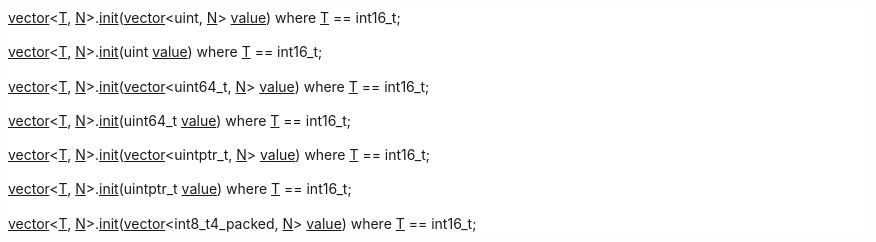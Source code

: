 <a href="/stdlib-reference/types/vector/index" class="code_type">vector</a>&lt;<a href="/stdlib-reference/types/vector/init#typeparam-T" class="code_type">T</a>, <a href="/stdlib-reference/types/vector/index#decl-N" class="code_var">N</a>&gt;.<a href="/stdlib-reference/types/vector/init">init</a>(<a href="/stdlib-reference/types/vector/index" class="code_type">vector</a>&lt;<span class="code_keyword">uint</span>, <a href="/stdlib-reference/types/vector/index#decl-N" class="code_var">N</a>&gt; <a href="/stdlib-reference/types/vector/init#decl-value" class="code_param">value</a>)
    <span class='code_keyword'>where</span> <a href="/stdlib-reference/types/vector/init#typeparam-T" class="code_type">T</a> == int16_t;

<a href="/stdlib-reference/types/vector/index" class="code_type">vector</a>&lt;<a href="/stdlib-reference/types/vector/init#typeparam-T" class="code_type">T</a>, <a href="/stdlib-reference/types/vector/index#decl-N" class="code_var">N</a>&gt;.<a href="/stdlib-reference/types/vector/init">init</a>(<span class="code_keyword">uint</span> <a href="/stdlib-reference/types/vector/init#decl-value" class="code_param">value</a>)
    <span class='code_keyword'>where</span> <a href="/stdlib-reference/types/vector/init#typeparam-T" class="code_type">T</a> == int16_t;

<a href="/stdlib-reference/types/vector/index" class="code_type">vector</a>&lt;<a href="/stdlib-reference/types/vector/init#typeparam-T" class="code_type">T</a>, <a href="/stdlib-reference/types/vector/index#decl-N" class="code_var">N</a>&gt;.<a href="/stdlib-reference/types/vector/init">init</a>(<a href="/stdlib-reference/types/vector/index" class="code_type">vector</a>&lt;uint64_t, <a href="/stdlib-reference/types/vector/index#decl-N" class="code_var">N</a>&gt; <a href="/stdlib-reference/types/vector/init#decl-value" class="code_param">value</a>)
    <span class='code_keyword'>where</span> <a href="/stdlib-reference/types/vector/init#typeparam-T" class="code_type">T</a> == int16_t;

<a href="/stdlib-reference/types/vector/index" class="code_type">vector</a>&lt;<a href="/stdlib-reference/types/vector/init#typeparam-T" class="code_type">T</a>, <a href="/stdlib-reference/types/vector/index#decl-N" class="code_var">N</a>&gt;.<a href="/stdlib-reference/types/vector/init">init</a>(uint64_t <a href="/stdlib-reference/types/vector/init#decl-value" class="code_param">value</a>)
    <span class='code_keyword'>where</span> <a href="/stdlib-reference/types/vector/init#typeparam-T" class="code_type">T</a> == int16_t;

<a href="/stdlib-reference/types/vector/index" class="code_type">vector</a>&lt;<a href="/stdlib-reference/types/vector/init#typeparam-T" class="code_type">T</a>, <a href="/stdlib-reference/types/vector/index#decl-N" class="code_var">N</a>&gt;.<a href="/stdlib-reference/types/vector/init">init</a>(<a href="/stdlib-reference/types/vector/index" class="code_type">vector</a>&lt;uintptr_t, <a href="/stdlib-reference/types/vector/index#decl-N" class="code_var">N</a>&gt; <a href="/stdlib-reference/types/vector/init#decl-value" class="code_param">value</a>)
    <span class='code_keyword'>where</span> <a href="/stdlib-reference/types/vector/init#typeparam-T" class="code_type">T</a> == int16_t;

<a href="/stdlib-reference/types/vector/index" class="code_type">vector</a>&lt;<a href="/stdlib-reference/types/vector/init#typeparam-T" class="code_type">T</a>, <a href="/stdlib-reference/types/vector/index#decl-N" class="code_var">N</a>&gt;.<a href="/stdlib-reference/types/vector/init">init</a>(uintptr_t <a href="/stdlib-reference/types/vector/init#decl-value" class="code_param">value</a>)
    <span class='code_keyword'>where</span> <a href="/stdlib-reference/types/vector/init#typeparam-T" class="code_type">T</a> == int16_t;

<a href="/stdlib-reference/types/vector/index" class="code_type">vector</a>&lt;<a href="/stdlib-reference/types/vector/init#typeparam-T" class="code_type">T</a>, <a href="/stdlib-reference/types/vector/index#decl-N" class="code_var">N</a>&gt;.<a href="/stdlib-reference/types/vector/init">init</a>(<a href="/stdlib-reference/types/vector/index" class="code_type">vector</a>&lt;int8_t4_packed, <a href="/stdlib-reference/types/vector/index#decl-N" class="code_var">N</a>&gt; <a href="/stdlib-reference/types/vector/init#decl-value" class="code_param">value</a>)
    <span class='code_keyword'>where</span> <a href="/stdlib-reference/types/vector/init#typeparam-T" class="code_type">T</a> == int16_t;
